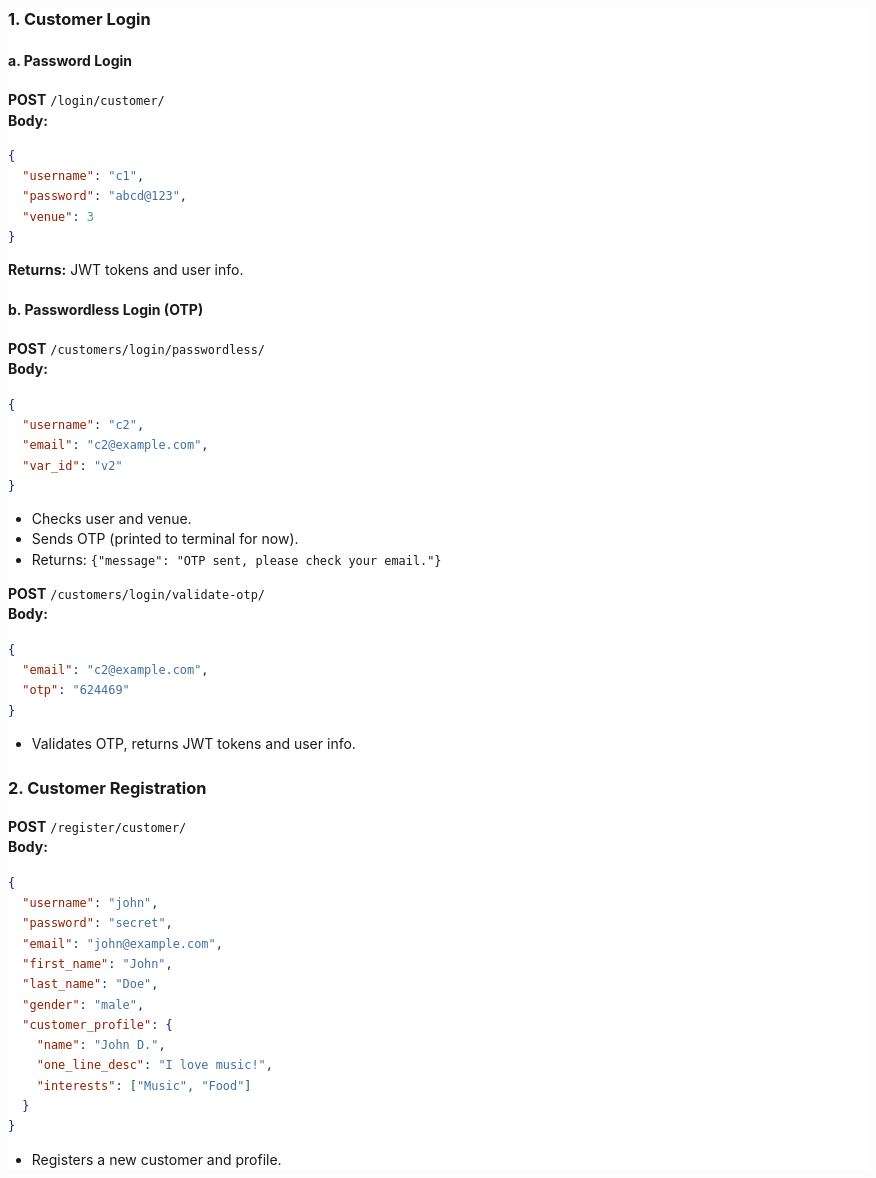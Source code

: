 ### 1. Customer Login

#### a. Password Login
**POST** `/login/customer/`  
**Body:**
```json
{
  "username": "c1",
  "password": "abcd@123",
  "venue": 3
}
```
**Returns:** JWT tokens and user info.

#### b. Passwordless Login (OTP)
**POST** `/customers/login/passwordless/`  
**Body:**
```json
{
  "username": "c2",
  "email": "c2@example.com",
  "var_id": "v2"
}
```
- Checks user and venue.
- Sends OTP (printed to terminal for now).
- Returns: `{"message": "OTP sent, please check your email."}`

**POST** `/customers/login/validate-otp/`  
**Body:**
```json
{
  "email": "c2@example.com",
  "otp": "624469"
}
```
- Validates OTP, returns JWT tokens and user info.

### 2. Customer Registration

**POST** `/register/customer/`  
**Body:**
```json
{
  "username": "john",
  "password": "secret",
  "email": "john@example.com",
  "first_name": "John",
  "last_name": "Doe",
  "gender": "male",
  "customer_profile": {
    "name": "John D.",
    "one_line_desc": "I love music!",
    "interests": ["Music", "Food"]
  }
}
```
- Registers a new customer and profile.
